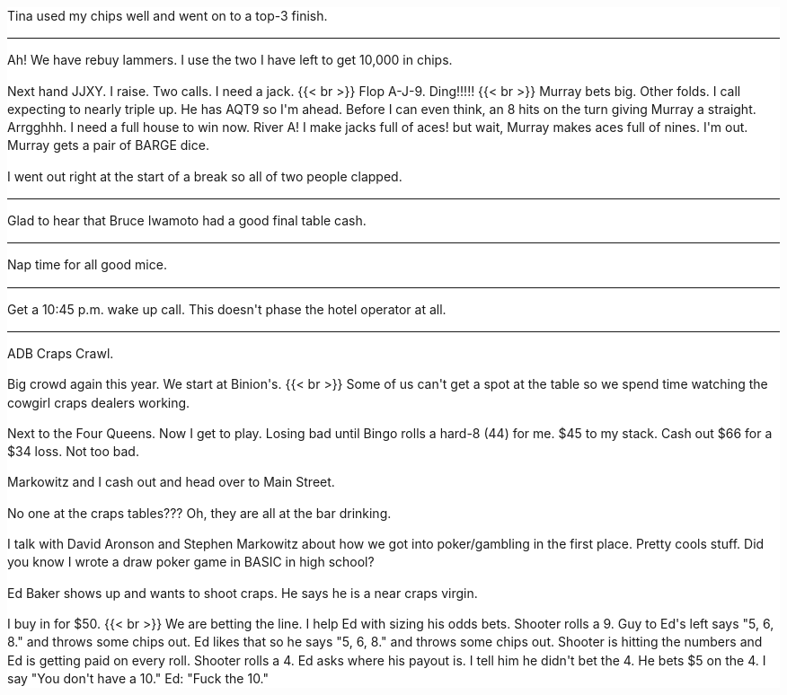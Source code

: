 Tina used my chips well and went on to a top-3 finish.

---

Ah!  We have rebuy lammers.  I use the two I have left to get 10,000
in chips.

Next hand JJXY.  I raise.  Two calls.  I need a jack. {{< br >}}
Flop A-J-9.  Ding!!!!! {{< br >}}
Murray bets big.  Other folds.  I call expecting to nearly triple up.
He has AQT9 so I'm ahead.  Before I can even think, an 8 hits on the turn
giving Murray a straight.  Arrgghhh.  I need a full house to win now.
River A!  I make jacks full of aces!  but wait, Murray makes aces full
of nines.  I'm out.  Murray gets a pair of BARGE dice.

I went out right at the start of a break so all of two people clapped.

---

Glad to hear that Bruce Iwamoto had a good final table cash.

---

Nap time for all good mice.

---

Get a 10:45 p.m. wake up call.  This doesn't phase the hotel operator at
all.

---

ADB Craps Crawl.

Big crowd again this year.  We start at Binion's. {{< br >}}
Some of us can't get a spot at the table so we spend time watching
the cowgirl craps dealers working.

Next to the Four Queens.   Now I get to play.  Losing bad until
Bingo rolls a hard-8 (44) for me.  $45 to my stack.
Cash out $66 for a $34 loss.  Not too bad.

Markowitz and I cash out and head over to Main Street.

No one at the craps tables???   Oh, they are all at the bar drinking.

I talk with David Aronson and Stephen Markowitz about how we got
into poker/gambling in the first place.  Pretty cools stuff.
Did you know I wrote a draw poker game in BASIC in high school?

Ed Baker shows up and wants to shoot craps.  He says he is a
near craps virgin.

I buy in for $50. {{< br >}}
We are betting the line.  I help Ed with sizing his odds bets.
Shooter rolls a 9.  Guy to Ed's left says "5, 6, 8." and throws some
chips out.  Ed likes that so he says "5, 6, 8." and throws some chips out.
Shooter is hitting the numbers and Ed is getting paid on every roll.
Shooter rolls a 4.  Ed asks where his payout is.  I tell him he didn't
bet the 4.  He bets $5 on the 4.  I say "You don't have a 10."
Ed: "Fuck the 10."
